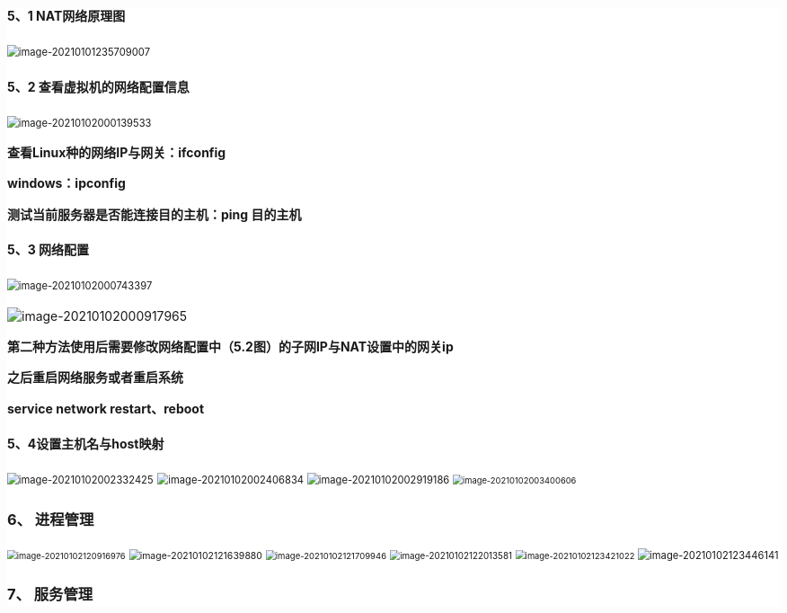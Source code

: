 #### 5、1 NAT网络原理图

<img src="C:\Users\takagi\AppData\Roaming\Typora\typora-user-images\image-20210101235709007.png" alt="image-20210101235709007" style="zoom:80%;" />

#### 5、2 查看虚拟机的网络配置信息

<img src="C:\Users\takagi\AppData\Roaming\Typora\typora-user-images\image-20210102000139533.png" alt="image-20210102000139533" style="zoom: 80%;" />

**查看Linux种的网络IP与网关：ifconfig**

**windows：ipconfig**

**测试当前服务器是否能连接目的主机：ping	目的主机**

#### 5、3 网络配置

<img src="C:\Users\takagi\AppData\Roaming\Typora\typora-user-images\image-20210102000743397.png" alt="image-20210102000743397" style="zoom:80%;" />

![image-20210102000917965](C:\Users\takagi\AppData\Roaming\Typora\typora-user-images\image-20210102000917965.png)

**第二种方法使用后需要修改网络配置中（5.2图）的子网IP与NAT设置中的网关ip**

**之后重启网络服务或者重启系统**

**service	network	restart、reboot**

#### 5、4设置主机名与host映射

<img src="C:\Users\takagi\AppData\Roaming\Typora\typora-user-images\image-20210102002332425.png" alt="image-20210102002332425" style="zoom:80%;" />

<img src="C:\Users\takagi\AppData\Roaming\Typora\typora-user-images\image-20210102002406834.png" alt="image-20210102002406834" style="zoom:80%;" />

<img src="C:\Users\takagi\AppData\Roaming\Typora\typora-user-images\image-20210102002919186.png" alt="image-20210102002919186" style="zoom:80%;" />

<img src="C:\Users\takagi\AppData\Roaming\Typora\typora-user-images\image-20210102003400606.png" alt="image-20210102003400606" style="zoom:67%;" />

### 6、 进程管理

<img src="C:\Users\takagi\AppData\Roaming\Typora\typora-user-images\image-20210102120916976.png" alt="image-20210102120916976" style="zoom:67%;" />

<img src="C:\Users\takagi\AppData\Roaming\Typora\typora-user-images\image-20210102121639880.png" alt="image-20210102121639880" style="zoom: 75%;" />

<img src="C:\Users\takagi\AppData\Roaming\Typora\typora-user-images\image-20210102121709946.png" alt="image-20210102121709946" style="zoom:68%;" />

<img src="C:\Users\takagi\AppData\Roaming\Typora\typora-user-images\image-20210102122013581.png" alt="image-20210102122013581" style="zoom: 70%;" />

<img src="C:\Users\takagi\AppData\Roaming\Typora\typora-user-images\image-20210102123421022.png" alt="image-20210102123421022" style="zoom: 67%;" />

<img src="C:\Users\takagi\AppData\Roaming\Typora\typora-user-images\image-20210102123446141.png" alt="image-20210102123446141" style="zoom: 80%;" />

### 7、 服务管理
